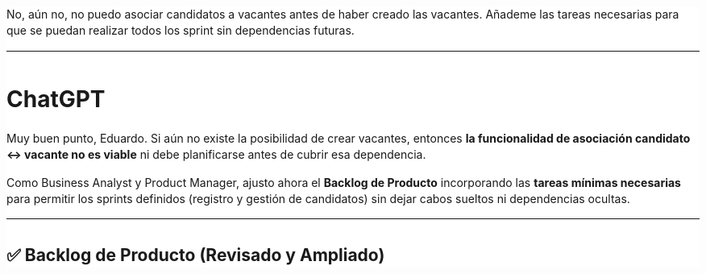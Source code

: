 No, aún no, no puedo asociar candidatos a vacantes antes de haber creado las vacantes. Añademe las tareas necesarias para que se puedan realizar todos los sprint sin dependencias futuras.

--------------------------------------

# ChatGPT

<p data-start="0" data-end="206">Muy buen punto, Eduardo. Si aún no existe la posibilidad de crear vacantes, entonces <strong data-start="85" data-end="152">la funcionalidad de asociación candidato ↔ vacante no es viable</strong> ni debe planificarse antes de cubrir esa dependencia.</p>
<p data-start="208" data-end="455">Como Business Analyst y Product Manager, ajusto ahora el <strong data-start="265" data-end="288">Backlog de Producto</strong> incorporando las <strong data-start="306" data-end="335">tareas mínimas necesarias</strong> para permitir los sprints definidos (registro y gestión de candidatos) sin dejar cabos sueltos ni dependencias ocultas.</p>
<hr data-start="457" data-end="460">
<h2 data-start="462" data-end="508">✅ Backlog de Producto (Revisado y Ampliado)</h2>